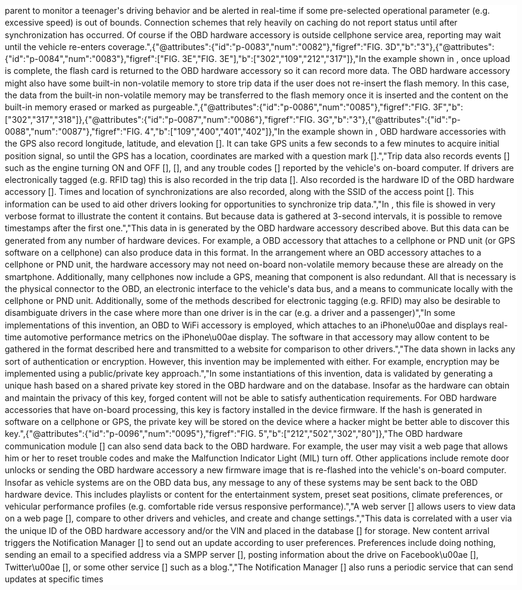 parent to monitor a teenager's driving behavior and be alerted in real-time if some pre-selected operational parameter (e.g. excessive speed) is out of bounds. Connection schemes that rely heavily on caching do not report status until after synchronization has occurred. Of course if the OBD hardware accessory is outside cellphone service area, reporting may wait until the vehicle re-enters coverage.",{"@attributes":{"id":"p-0083","num":"0082"},"figref":"FIG. 3D","b":"3"},{"@attributes":{"id":"p-0084","num":"0083"},"figref":["FIG. 3E","FIG. 3E"],"b":["302","109","212","317"]},"In the example shown in , once upload is complete, the flash card is returned to the OBD hardware accessory so it can record more data. The OBD hardware accessory might also have some built-in non-volatile memory to store trip data if the user does not re-insert the flash memory. In this case, the data from the built-in non-volatile memory may be transferred to the flash memory once it is inserted and the content on the built-in memory erased or marked as purgeable.",{"@attributes":{"id":"p-0086","num":"0085"},"figref":"FIG. 3F","b":["302","317","318"]},{"@attributes":{"id":"p-0087","num":"0086"},"figref":"FIG. 3G","b":"3"},{"@attributes":{"id":"p-0088","num":"0087"},"figref":"FIG. 4","b":["109","400","401","402"]},"In the example shown in , OBD hardware accessories with the GPS also record longitude, latitude, and elevation []. It can take GPS units a few seconds to a few minutes to acquire initial position signal, so until the GPS has a location, coordinates are marked with a question mark [].","Trip data also records events [] such as the engine turning ON and OFF [], [], and any trouble codes [] reported by the vehicle's on-board computer. If drivers are electronically tagged (e.g. RFID tag) this is also recorded in the trip data []. Also recorded is the hardware ID of the OBD hardware accessory []. Times and location of synchronizations are also recorded, along with the SSID of the access point []. This information can be used to aid other drivers looking for opportunities to synchronize trip data.","In , this file is showed in very verbose format to illustrate the content it contains. But because data is gathered at 3-second intervals, it is possible to remove timestamps after the first one.","This data in  is generated by the OBD hardware accessory described above. But this data can be generated from any number of hardware devices. For example, a OBD accessory that attaches to a cellphone or PND unit (or GPS software on a cellphone) can also produce data in this format. In the arrangement where an OBD accessory attaches to a cellphone or PND unit, the hardware accessory may not need on-board non-volatile memory because these are already on the smartphone. Additionally, many cellphones now include a GPS, meaning that component is also redundant. All that is necessary is the physical connector to the OBD, an electronic interface to the vehicle's data bus, and a means to communicate locally with the cellphone or PND unit. Additionally, some of the methods described for electronic tagging (e.g. RFID) may also be desirable to disambiguate drivers in the case where more than one driver is in the car (e.g. a driver and a passenger)","In some implementations of this invention, an OBD to WiFi accessory is employed, which attaches to an iPhone\u00ae and displays real-time automotive performance metrics on the iPhone\u00ae display. The software in that accessory may allow content to be gathered in the format described here and transmitted to a website for comparison to other drivers.","The data shown in  lacks any sort of authentication or encryption. However, this invention may be implemented with either. For example, encryption may be implemented using a public\/private key approach.","In some instantiations of this invention, data is validated by generating a unique hash based on a shared private key stored in the OBD hardware and on the database. Insofar as the hardware can obtain and maintain the privacy of this key, forged content will not be able to satisfy authentication requirements. For OBD hardware accessories that have on-board processing, this key is factory installed in the device firmware. If the hash is generated in software on a cellphone or GPS, the private key will be stored on the device where a hacker might be better able to discover this key.",{"@attributes":{"id":"p-0096","num":"0095"},"figref":"FIG. 5","b":["212","502","302","80"]},"The OBD hardware communication module [] can also send data back to the OBD hardware. For example, the user may visit a web page that allows him or her to reset trouble codes and make the Malfunction Indicator Light (MIL) turn off. Other applications include remote door unlocks or sending the OBD hardware accessory a new firmware image that is re-flashed into the vehicle's on-board computer. Insofar as vehicle systems are on the OBD data bus, any message to any of these systems may be sent back to the OBD hardware device. This includes playlists or content for the entertainment system, preset seat positions, climate preferences, or vehicular performance profiles (e.g. comfortable ride versus responsive performance).","A web server [] allows users to view data on a web page [], compare to other drivers and vehicles, and create and change settings.","This data is correlated with a user via the unique ID of the OBD hardware accessory and\/or the VIN and placed in the database [] for storage. New content arrival triggers the Notification Manager [] to send out an update according to user preferences. Preferences include doing nothing, sending an email to a specified address via a SMPP server [], posting information about the drive on Facebook\u00ae [], Twitter\u00ae [], or some other service [] such as a blog.","The Notification Manager [] also runs a periodic service that can send updates at specific times